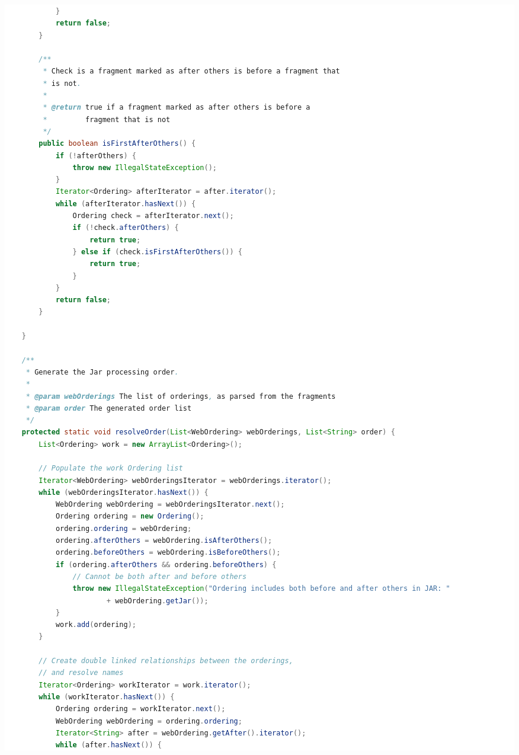 ```java
            }
            return false;
        }

        /**
         * Check is a fragment marked as after others is before a fragment that
         * is not.
         *
         * @return true if a fragment marked as after others is before a
         *         fragment that is not
         */
        public boolean isFirstAfterOthers() {
            if (!afterOthers) {
                throw new IllegalStateException();
            }
            Iterator<Ordering> afterIterator = after.iterator();
            while (afterIterator.hasNext()) {
                Ordering check = afterIterator.next();
                if (!check.afterOthers) {
                    return true;
                } else if (check.isFirstAfterOthers()) {
                    return true;
                }
            }
            return false;
        }

    }

    /**
     * Generate the Jar processing order.
     *
     * @param webOrderings The list of orderings, as parsed from the fragments
     * @param order The generated order list
     */
    protected static void resolveOrder(List<WebOrdering> webOrderings, List<String> order) {
        List<Ordering> work = new ArrayList<Ordering>();

        // Populate the work Ordering list
        Iterator<WebOrdering> webOrderingsIterator = webOrderings.iterator();
        while (webOrderingsIterator.hasNext()) {
            WebOrdering webOrdering = webOrderingsIterator.next();
            Ordering ordering = new Ordering();
            ordering.ordering = webOrdering;
            ordering.afterOthers = webOrdering.isAfterOthers();
            ordering.beforeOthers = webOrdering.isBeforeOthers();
            if (ordering.afterOthers && ordering.beforeOthers) {
                // Cannot be both after and before others
                throw new IllegalStateException("Ordering includes both before and after others in JAR: "
                        + webOrdering.getJar());
            }
            work.add(ordering);
        }

        // Create double linked relationships between the orderings,
        // and resolve names
        Iterator<Ordering> workIterator = work.iterator();
        while (workIterator.hasNext()) {
            Ordering ordering = workIterator.next();
            WebOrdering webOrdering = ordering.ordering;
            Iterator<String> after = webOrdering.getAfter().iterator();
            while (after.hasNext()) {
```